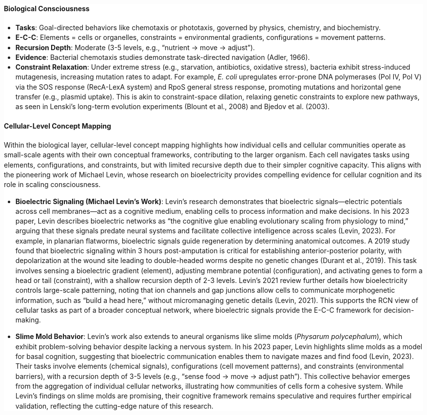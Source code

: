 #### Biological Consciousness

- **Tasks**: Goal-directed behaviors like chemotaxis or phototaxis, governed by physics, chemistry, and biochemistry.
- **E-C-C**: Elements = cells or organelles, constraints = environmental gradients, configurations = movement patterns.
- **Recursion Depth**: Moderate ($3$-$5$ levels, e.g., “nutrient → move → adjust”).
- **Evidence**: Bacterial chemotaxis studies demonstrate task-directed navigation (Adler, 1966).
- **Constraint Relaxation**: Under extreme stress (e.g., starvation, antibiotics, oxidative stress), bacteria exhibit stress-induced mutagenesis, increasing mutation rates to adapt. For example, *E. coli* upregulates error-prone DNA polymerases (Pol IV, Pol V) via the SOS response (RecA-LexA system) and RpoS general stress response, promoting mutations and horizontal gene transfer (e.g., plasmid uptake). This is akin to constraint-space dilation, relaxing genetic constraints to explore new pathways, as seen in Lenski’s long-term evolution experiments (Blount et al., 2008) and Bjedov et al. (2003).

#### Cellular-Level Concept Mapping

Within the biological layer, cellular-level concept mapping highlights how individual cells and cellular communities operate as small-scale agents with their own conceptual frameworks, contributing to the larger organism. Each cell navigates tasks using elements, configurations, and constraints, but with limited recursive depth due to their simpler cognitive capacity. This aligns with the pioneering work of Michael Levin, whose research on bioelectricity provides compelling evidence for cellular cognition and its role in scaling consciousness.

- **Bioelectric Signaling (Michael Levin’s Work)**: Levin’s research demonstrates that bioelectric signals—electric potentials across cell membranes—act as a cognitive medium, enabling cells to process information and make decisions. In his 2023 paper, Levin describes bioelectric networks as “the cognitive glue enabling evolutionary scaling from physiology to mind,” arguing that these signals predate neural systems and facilitate collective intelligence across scales (Levin, 2023). For example, in planarian flatworms, bioelectric signals guide regeneration by determining anatomical outcomes. A 2019 study found that bioelectric signaling within $3$ hours post-amputation is critical for establishing anterior-posterior polarity, with depolarization at the wound site leading to double-headed worms despite no genetic changes (Durant et al., 2019). This task involves sensing a bioelectric gradient (element), adjusting membrane potential (configuration), and activating genes to form a head or tail (constraint), with a shallow recursion depth of $2$-$3$ levels. Levin’s 2021 review further details how bioelectricity controls large-scale patterning, noting that ion channels and gap junctions allow cells to communicate morphogenetic information, such as “build a head here,” without micromanaging genetic details (Levin, 2021). This supports the RCN view of cellular tasks as part of a broader conceptual network, where bioelectric signals provide the E-C-C framework for decision-making.

- **Slime Mold Behavior**: Levin’s work also extends to aneural organisms like slime molds (*Physarum polycephalum*), which exhibit problem-solving behavior despite lacking a nervous system. In his 2023 paper, Levin highlights slime molds as a model for basal cognition, suggesting that bioelectric communication enables them to navigate mazes and find food (Levin, 2023). Their tasks involve elements (chemical signals), configurations (cell movement patterns), and constraints (environmental barriers), with a recursion depth of $3$-$5$ levels (e.g., “sense food → move → adjust path”). This collective behavior emerges from the aggregation of individual cellular networks, illustrating how communities of cells form a cohesive system. While Levin’s findings on slime molds are promising, their cognitive framework remains speculative and requires further empirical validation, reflecting the cutting-edge nature of this research.
